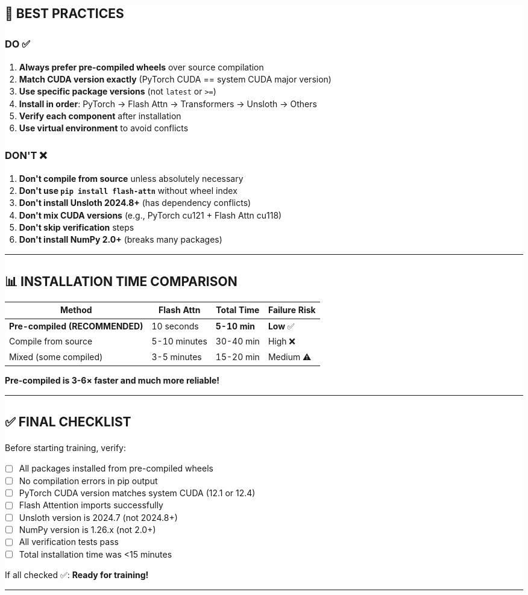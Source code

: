 
## 🎯 BEST PRACTICES

### DO ✅
1. **Always prefer pre-compiled wheels** over source compilation
2. **Match CUDA version exactly** (PyTorch CUDA == system CUDA major version)
3. **Use specific package versions** (not `latest` or `>=`)
4. **Install in order**: PyTorch → Flash Attn → Transformers → Unsloth → Others
5. **Verify each component** after installation
6. **Use virtual environment** to avoid conflicts

### DON'T ❌
1. **Don't compile from source** unless absolutely necessary
2. **Don't use `pip install flash-attn`** without wheel index
3. **Don't install Unsloth 2024.8+** (has dependency conflicts)
4. **Don't mix CUDA versions** (e.g., PyTorch cu121 + Flash Attn cu118)
5. **Don't skip verification** steps
6. **Don't install NumPy 2.0+** (breaks many packages)

---

## 📊 INSTALLATION TIME COMPARISON

| Method | Flash Attn | Total Time | Failure Risk |
|--------|------------|------------|--------------|
| **Pre-compiled (RECOMMENDED)** | 10 seconds | **5-10 min** | **Low** ✅ |
| Compile from source | 5-10 minutes | 30-40 min | High ❌ |
| Mixed (some compiled) | 3-5 minutes | 15-20 min | Medium ⚠️ |

**Pre-compiled is 3-6× faster and much more reliable!**

---

## ✅ FINAL CHECKLIST

Before starting training, verify:

- [ ] All packages installed from pre-compiled wheels
- [ ] No compilation errors in pip output
- [ ] PyTorch CUDA version matches system CUDA (12.1 or 12.4)
- [ ] Flash Attention imports successfully
- [ ] Unsloth version is 2024.7 (not 2024.8+)
- [ ] NumPy version is 1.26.x (not 2.0+)
- [ ] All verification tests pass
- [ ] Total installation time was <15 minutes

If all checked ✅: **Ready for training!**

---
